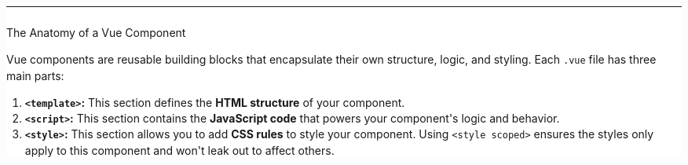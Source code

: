 -----

### 

The Anatomy of a Vue Component

Vue components are reusable building blocks that encapsulate their own structure, logic, and styling. Each `.vue` file has three main parts:

1.  **`<template>`:** This section defines the **HTML structure** of your component.
2.  **`<script>`:** This section contains the **JavaScript code** that powers your component's logic and behavior.
3.  **`<style>`:** This section allows you to add **CSS rules** to style your component. Using `<style scoped>` ensures the styles only apply to this component and won't leak out to affect others.
